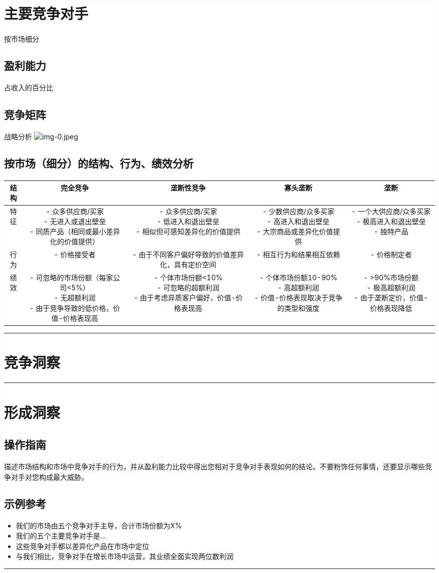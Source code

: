 

# 主要竞争对手

按市场细分

## 盈利能力

占收入的百分比

## 竞争矩阵

战略分析
![img-0.jpeg](img-0.jpeg)

## 按市场（细分）的结构、行为、绩效分析

| 结构 | 完全竞争 | 垄断性竞争 | 寡头垄断 | 垄断 |
| :--: | :--: | :--: | :--: | :--: |
| 特征 | - 众多供应商/买家<br>- 无进入或退出壁垒<br>- 同质产品（相同或最小差异化的价值提供） | - 众多供应商/买家<br>- 低进入和退出壁垒<br>- 相似但可感知差异化的价值提供 | - 少数供应商/众多买家<br>- 高进入和退出壁垒<br>- 大宗商品或差异化价值提供 | - 一个大供应商/众多买家<br>- 极高进入和退出壁垒<br>- 独特产品 |
| 行为 | - 价格接受者 | - 由于不同客户偏好导致的价值差异化，具有定价空间 | - 相互行为和结果相互依赖 | - 价格制定者 |
| 绩效 | - 可忽略的市场份额（每家公司<5%）<br>- 无超额利润<br>- 由于竞争导致的低价格，价值-价格表现高 | - 个体市场份额<10%<br>- 可忽略的超额利润<br>- 由于考虑异质客户偏好，价值-价格表现高 | - 个体市场份额10-90%<br>- 高超额利润<br>- 价值-价格表现取决于竞争的类型和强度 | - >90%市场份额<br>- 极高超额利润<br>- 由于垄断定价，价值-价格表现降低 |

---


# 竞争洞察

---


# 形成洞察

## 操作指南

描述市场结构和市场中竞争对手的行为，并从盈利能力比较中得出您相对于竞争对手表现如何的结论。不要粉饰任何事情，还要显示哪些竞争对手对您构成最大威胁。

## 示例参考

- 我们的市场由五个竞争对手主导，合计市场份额为X%
- 我们的五个主要竞争对手是...
- 这些竞争对手都以差异化产品在市场中定位
- 与我们相比，竞争对手在增长市场中运营，其业绩全面实现两位数利润

---

